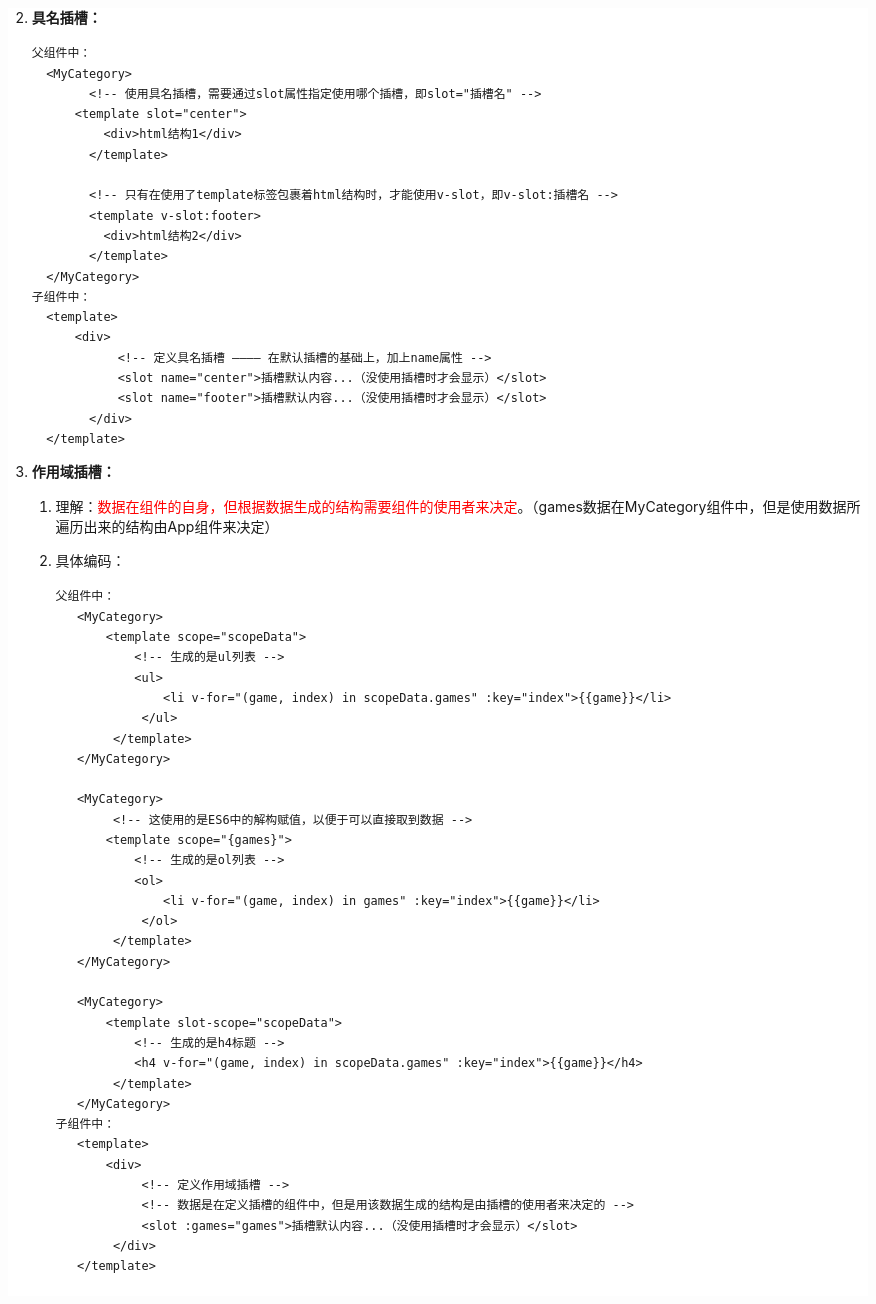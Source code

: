    2. **具名插槽：**

      ```vue
      父组件中：
      	<MyCategory>
              <!-- 使用具名插槽，需要通过slot属性指定使用哪个插槽，即slot="插槽名" -->
      		<template slot="center">
              	<div>html结构1</div>
              </template>
              
              <!-- 只有在使用了template标签包裹着html结构时，才能使用v-slot，即v-slot:插槽名 -->
              <template v-slot:footer>
              	<div>html结构2</div>
              </template>
      	</MyCategory>
      子组件中：
      	<template>
      		<div>
                  <!-- 定义具名插槽 ———— 在默认插槽的基础上，加上name属性 -->
                  <slot name="center">插槽默认内容...（没使用插槽时才会显示）</slot>
                  <slot name="footer">插槽默认内容...（没使用插槽时才会显示）</slot>
              </div>
      	</template>
      ```

   3. **作用域插槽：**

      1. 理解：<span style="color:red">数据在组件的自身，但根据数据生成的结构需要组件的使用者来决定</span>。（games数据在MyCategory组件中，但是使用数据所遍历出来的结构由App组件来决定）

      2. 具体编码：

         ```vue
         父组件中：
         	<MyCategory>
         		<template scope="scopeData">
         			<!-- 生成的是ul列表 -->
                 	<ul>
                      	<li v-for="(game, index) in scopeData.games" :key="index">{{game}}</li>
                     </ul> 
                 </template>
         	</MyCategory>
         
         	<MyCategory>
                 <!-- 这使用的是ES6中的解构赋值，以便于可以直接取到数据 -->
         		<template scope="{games}">
         			<!-- 生成的是ol列表 -->
                 	<ol>
                      	<li v-for="(game, index) in games" :key="index">{{game}}</li>
                     </ol> 
                 </template>
         	</MyCategory>
         
         	<MyCategory>
         		<template slot-scope="scopeData">
         			<!-- 生成的是h4标题 -->
         			<h4 v-for="(game, index) in scopeData.games" :key="index">{{game}}</h4>
                 </template>
         	</MyCategory>
         子组件中：
         	<template>
         		<div>
                     <!-- 定义作用域插槽 -->
                     <!-- 数据是在定义插槽的组件中，但是用该数据生成的结构是由插槽的使用者来决定的 -->
                     <slot :games="games">插槽默认内容...（没使用插槽时才会显示）</slot>
                 </div>
         	</template>
         